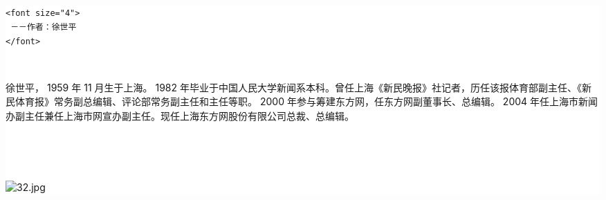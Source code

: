     <font size="4">
     －－作者：徐世平
    </font>
   </b>
  </span>
 </p>
 <p class="p1">
  <span class="s1">
  </span>
  <br/>
 </p>
 <p class="p2">
  <span class="s1">
   徐世平，
  </span>
  <span class="s2">
   1959
  </span>
  <span class="s1">
   年
  </span>
  <span class="s2">
   11
  </span>
  <span class="s1">
   月生于上海。
  </span>
  <span class="s2">
   1982
  </span>
  <span class="s1">
   年毕业于中国人民大学新闻系本科。曾任上海《新民晚报》社记者，历任该报体育部副主任、《新民体育报》常务副总编辑、评论部常务副主任和主任等职。
  </span>
  <span class="s2">
   2000
  </span>
  <span class="s1">
   年参与筹建东方网，任东方网副董事长、总编辑。
  </span>
  <span class="s2">
   2004
  </span>
  <span class="s1">
   年任上海市新闻办副主任兼任上海市网宣办副主任。现任上海东方网股份有限公司总裁、总编辑。
  </span>
 </p>
 <p class="p1">
  <span class="s1">
  </span>
  <br/>
 </p>
 <p class="p1">
  <span class="s1">
  </span>
  <br/>
 </p>
 <p class="p3">
  <span class="s1">
   <img alt="32.jpg" border="0" height="300" src="/medias/contents/5018/32.jpg" width="247"/>
  </span>
 </p>
 <p class="p1">
  <span class="s1">